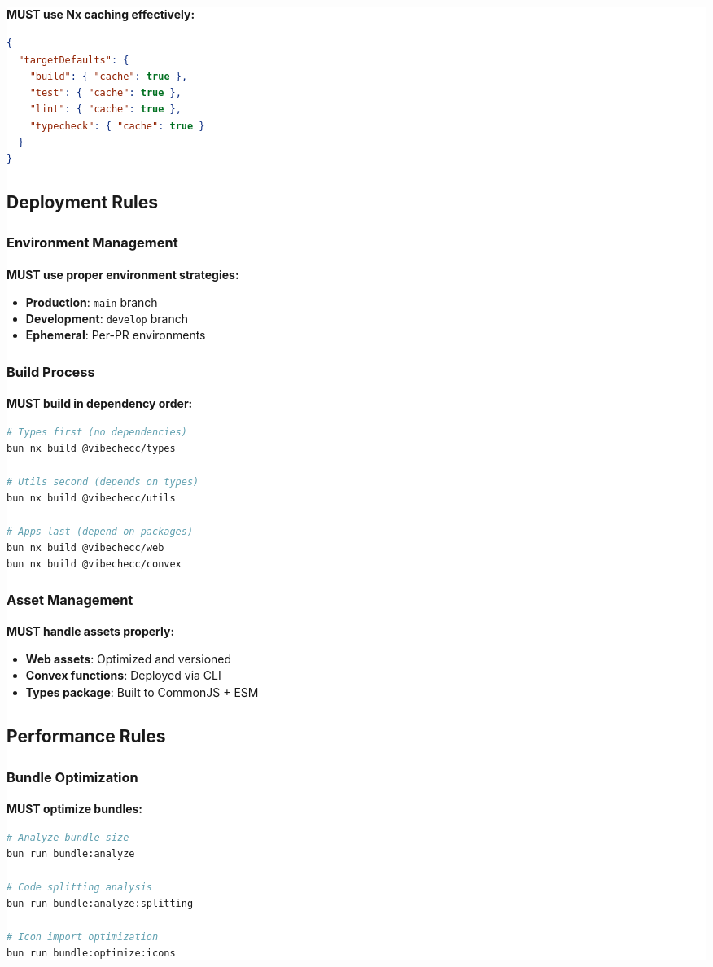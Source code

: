 **MUST use Nx caching effectively:**

```json
{
  "targetDefaults": {
    "build": { "cache": true },
    "test": { "cache": true },
    "lint": { "cache": true },
    "typecheck": { "cache": true }
  }
}
```

## Deployment Rules

### Environment Management

**MUST use proper environment strategies:**

- **Production**: `main` branch
- **Development**: `develop` branch
- **Ephemeral**: Per-PR environments

### Build Process

**MUST build in dependency order:**

```bash
# Types first (no dependencies)
bun nx build @vibechecc/types

# Utils second (depends on types)
bun nx build @vibechecc/utils

# Apps last (depend on packages)
bun nx build @vibechecc/web
bun nx build @vibechecc/convex
```

### Asset Management

**MUST handle assets properly:**

- **Web assets**: Optimized and versioned
- **Convex functions**: Deployed via CLI
- **Types package**: Built to CommonJS + ESM

## Performance Rules

### Bundle Optimization

**MUST optimize bundles:**

```bash
# Analyze bundle size
bun run bundle:analyze

# Code splitting analysis
bun run bundle:analyze:splitting

# Icon import optimization
bun run bundle:optimize:icons
```
